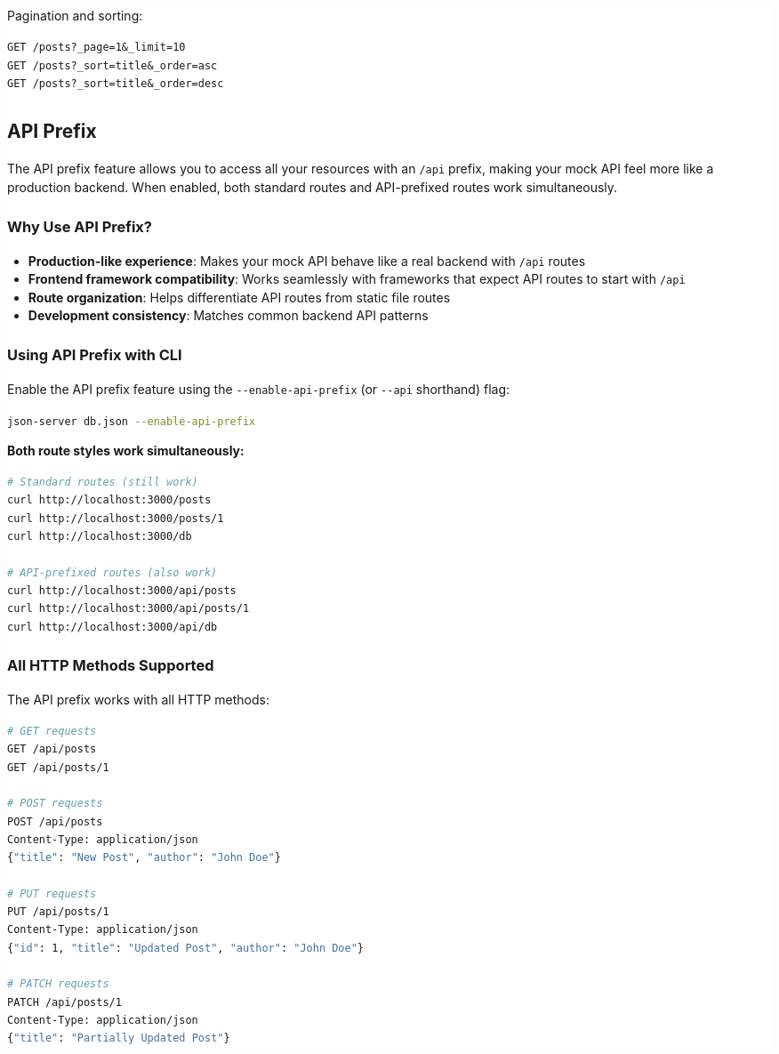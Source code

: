 Pagination and sorting:

```
GET /posts?_page=1&_limit=10
GET /posts?_sort=title&_order=asc
GET /posts?_sort=title&_order=desc
```

## API Prefix

The API prefix feature allows you to access all your resources with an `/api` prefix, making your mock API feel more like a production backend. When enabled, both standard routes and API-prefixed routes work simultaneously.

### Why Use API Prefix?

- **Production-like experience**: Makes your mock API behave like a real backend with `/api` routes
- **Frontend framework compatibility**: Works seamlessly with frameworks that expect API routes to start with `/api`
- **Route organization**: Helps differentiate API routes from static file routes
- **Development consistency**: Matches common backend API patterns

### Using API Prefix with CLI

Enable the API prefix feature using the `--enable-api-prefix` (or `--api` shorthand) flag:

```bash
json-server db.json --enable-api-prefix
```

**Both route styles work simultaneously:**

```bash
# Standard routes (still work)
curl http://localhost:3000/posts
curl http://localhost:3000/posts/1
curl http://localhost:3000/db

# API-prefixed routes (also work)
curl http://localhost:3000/api/posts
curl http://localhost:3000/api/posts/1
curl http://localhost:3000/api/db
```

### All HTTP Methods Supported

The API prefix works with all HTTP methods:

```bash
# GET requests
GET /api/posts
GET /api/posts/1

# POST requests
POST /api/posts
Content-Type: application/json
{"title": "New Post", "author": "John Doe"}

# PUT requests
PUT /api/posts/1
Content-Type: application/json
{"id": 1, "title": "Updated Post", "author": "John Doe"}

# PATCH requests
PATCH /api/posts/1
Content-Type: application/json
{"title": "Partially Updated Post"}

```